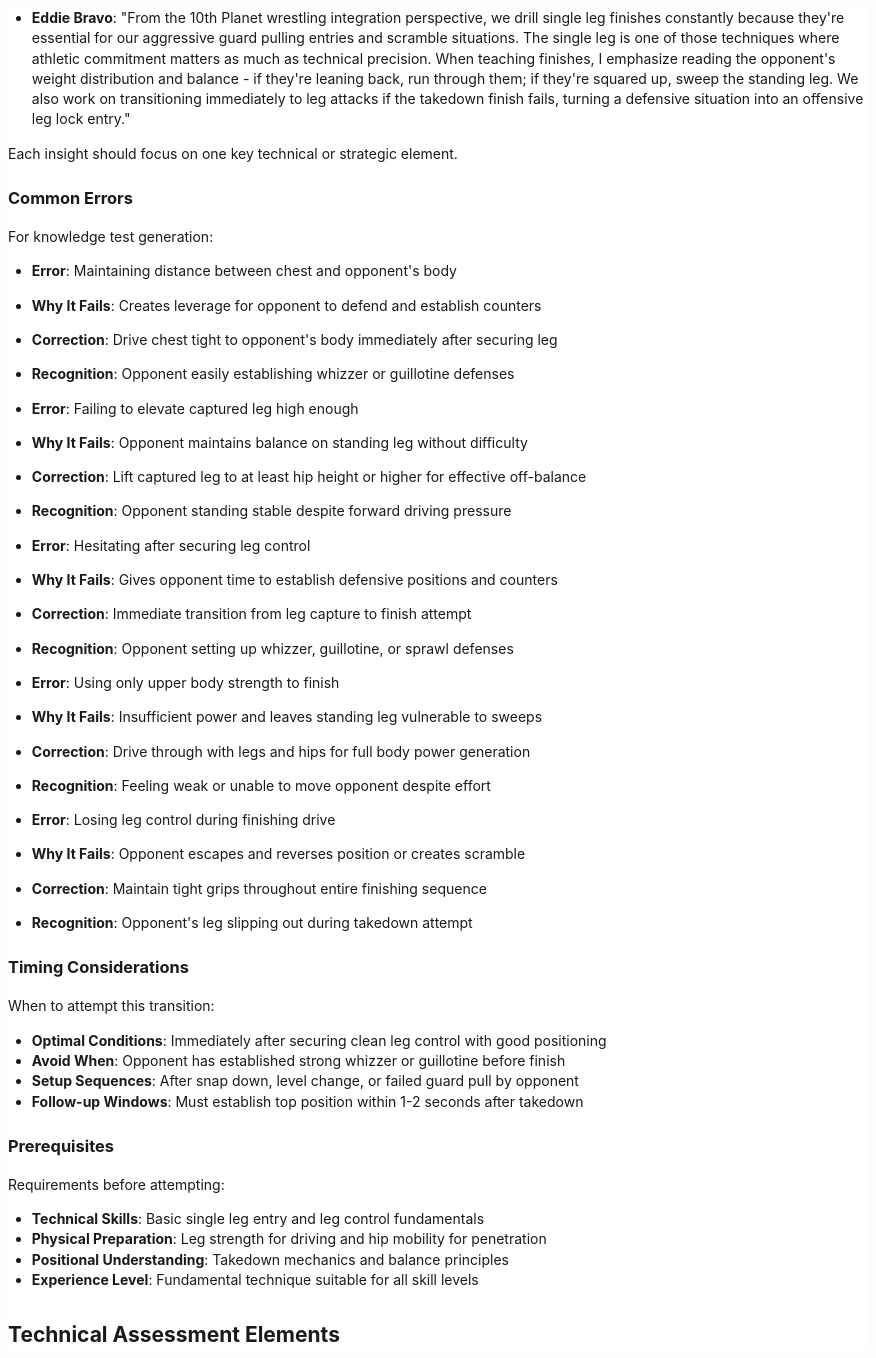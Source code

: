 - **Eddie Bravo**: "From the 10th Planet wrestling integration perspective, we drill single leg finishes constantly because they're essential for our aggressive guard pulling entries and scramble situations. The single leg is one of those techniques where athletic commitment matters as much as technical precision. When teaching finishes, I emphasize reading the opponent's weight distribution and balance - if they're leaning back, run through them; if they're squared up, sweep the standing leg. We also work on transitioning immediately to leg attacks if the takedown finish fails, turning a defensive situation into an offensive leg lock entry."

Each insight should focus on one key technical or strategic element.

### Common Errors
For knowledge test generation:
- **Error**: Maintaining distance between chest and opponent's body
- **Why It Fails**: Creates leverage for opponent to defend and establish counters
- **Correction**: Drive chest tight to opponent's body immediately after securing leg
- **Recognition**: Opponent easily establishing whizzer or guillotine defenses

- **Error**: Failing to elevate captured leg high enough
- **Why It Fails**: Opponent maintains balance on standing leg without difficulty
- **Correction**: Lift captured leg to at least hip height or higher for effective off-balance
- **Recognition**: Opponent standing stable despite forward driving pressure

- **Error**: Hesitating after securing leg control
- **Why It Fails**: Gives opponent time to establish defensive positions and counters
- **Correction**: Immediate transition from leg capture to finish attempt
- **Recognition**: Opponent setting up whizzer, guillotine, or sprawl defenses

- **Error**: Using only upper body strength to finish
- **Why It Fails**: Insufficient power and leaves standing leg vulnerable to sweeps
- **Correction**: Drive through with legs and hips for full body power generation
- **Recognition**: Feeling weak or unable to move opponent despite effort

- **Error**: Losing leg control during finishing drive
- **Why It Fails**: Opponent escapes and reverses position or creates scramble
- **Correction**: Maintain tight grips throughout entire finishing sequence
- **Recognition**: Opponent's leg slipping out during takedown attempt

### Timing Considerations
When to attempt this transition:
- **Optimal Conditions**: Immediately after securing clean leg control with good positioning
- **Avoid When**: Opponent has established strong whizzer or guillotine before finish
- **Setup Sequences**: After snap down, level change, or failed guard pull by opponent
- **Follow-up Windows**: Must establish top position within 1-2 seconds after takedown

### Prerequisites
Requirements before attempting:
- **Technical Skills**: Basic single leg entry and leg control fundamentals
- **Physical Preparation**: Leg strength for driving and hip mobility for penetration
- **Positional Understanding**: Takedown mechanics and balance principles
- **Experience Level**: Fundamental technique suitable for all skill levels

## Technical Assessment Elements
